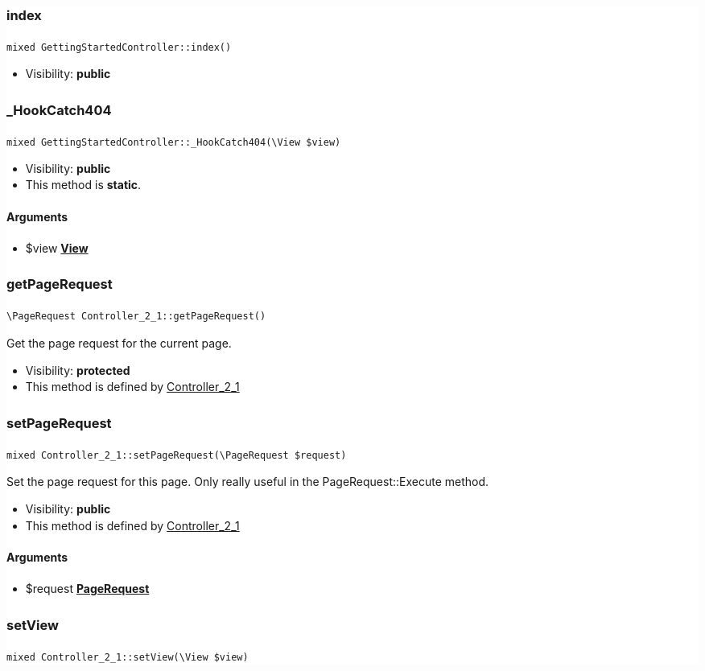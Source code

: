 
### index

    mixed GettingStartedController::index()





* Visibility: **public**




### _HookCatch404

    mixed GettingStartedController::_HookCatch404(\View $view)





* Visibility: **public**
* This method is **static**.


#### Arguments
* $view **[View](view.md)**



### getPageRequest

    \PageRequest Controller_2_1::getPageRequest()

Get the page request for the current page.



* Visibility: **protected**
* This method is defined by [Controller_2_1](controller_2_1.md)




### setPageRequest

    mixed Controller_2_1::setPageRequest(\PageRequest $request)

Set the page request for this page.  Only really useful in the PageRequest::Execute method.



* Visibility: **public**
* This method is defined by [Controller_2_1](controller_2_1.md)


#### Arguments
* $request **[PageRequest](pagerequest.md)**



### setView

    mixed Controller_2_1::setView(\View $view)
